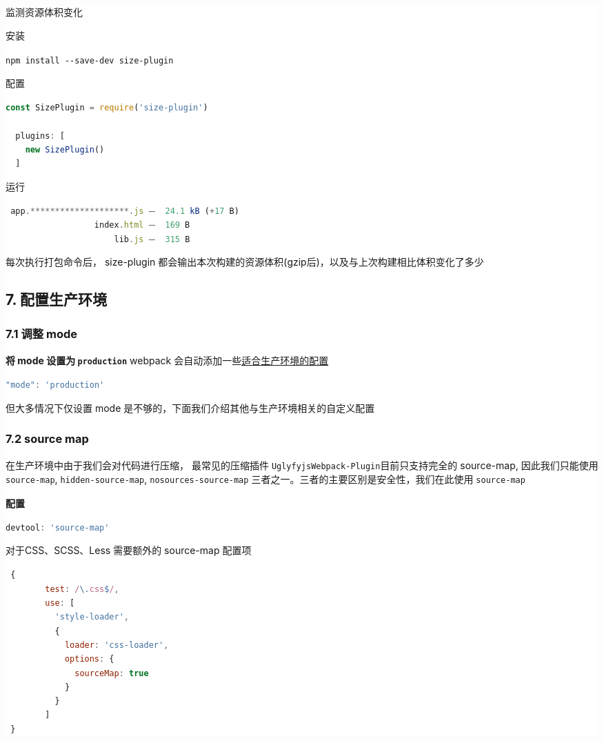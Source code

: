 监测资源体积变化

安装

```
npm install --save-dev size-plugin
```

配置

```js
const SizePlugin = require('size-plugin')

  plugins: [
    new SizePlugin()
  ]
```

运行

```js
 app.********************.js ⏤  24.1 kB (+17 B)
                  index.html ⏤  169 B
                      lib.js ⏤  315 B
```

每次执行打包命令后， size-plugin 都会输出本次构建的资源体积(gzip后)，以及与上次构建相比体积变化了多少

## 7. 配置生产环境

### 7.1 调整 mode

**将 mode 设置为 `production`** webpack 会自动添加一些[适合生产环境的配置](#mode-pro)

```js
"mode": 'production'
```

但大多情况下仅设置 mode 是不够的，下面我们介绍其他与生产环境相关的自定义配置

### 7.2 source map

在生产环境中由于我们会对代码进行压缩， 最常见的压缩插件 `UglyfyjsWebpack-Plugin`目前只支持完全的 source-map, 因此我们只能使用 `source-map`, `hidden-source-map`, `nosources-source-map` 三者之一。三者的主要区别是安全性，我们在此使用 `source-map`

**配置**

```js
devtool: 'source-map'
```

对于CSS、SCSS、Less 需要额外的 source-map 配置项

```js
 {
        test: /\.css$/,
        use: [
          'style-loader',
          {
            loader: 'css-loader',
            options: {
              sourceMap: true
            }
          }
        ]
 }
```
